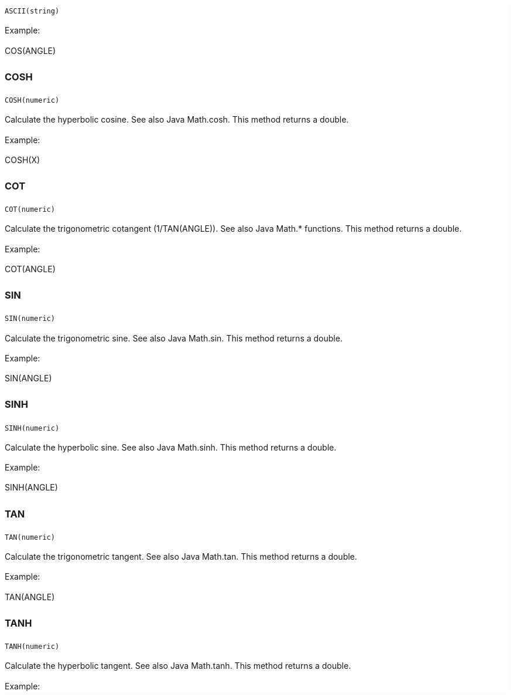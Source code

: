 ```ASCII(string)```

Example:

COS(ANGLE)

### COSH

```COSH(numeric)```

Calculate the hyperbolic cosine. See also Java Math.cosh. This method returns a double.

Example:

COSH(X)

### COT

```COT(numeric)```

Calculate the trigonometric cotangent (1/TAN(ANGLE)). See also Java Math.* functions. This method returns a double.

Example:

COT(ANGLE)

### SIN

```SIN(numeric)```

Calculate the trigonometric sine. See also Java Math.sin. This method returns a double.

Example:

SIN(ANGLE)

### SINH

```SINH(numeric)```

Calculate the hyperbolic sine. See also Java Math.sinh. This method returns a double.

Example:

SINH(ANGLE)

### TAN

```TAN(numeric)```

Calculate the trigonometric tangent. See also Java Math.tan. This method returns a double.

Example:

TAN(ANGLE)

### TANH

```TANH(numeric)```

Calculate the hyperbolic tangent. See also Java Math.tanh. This method returns a double.

Example:

```